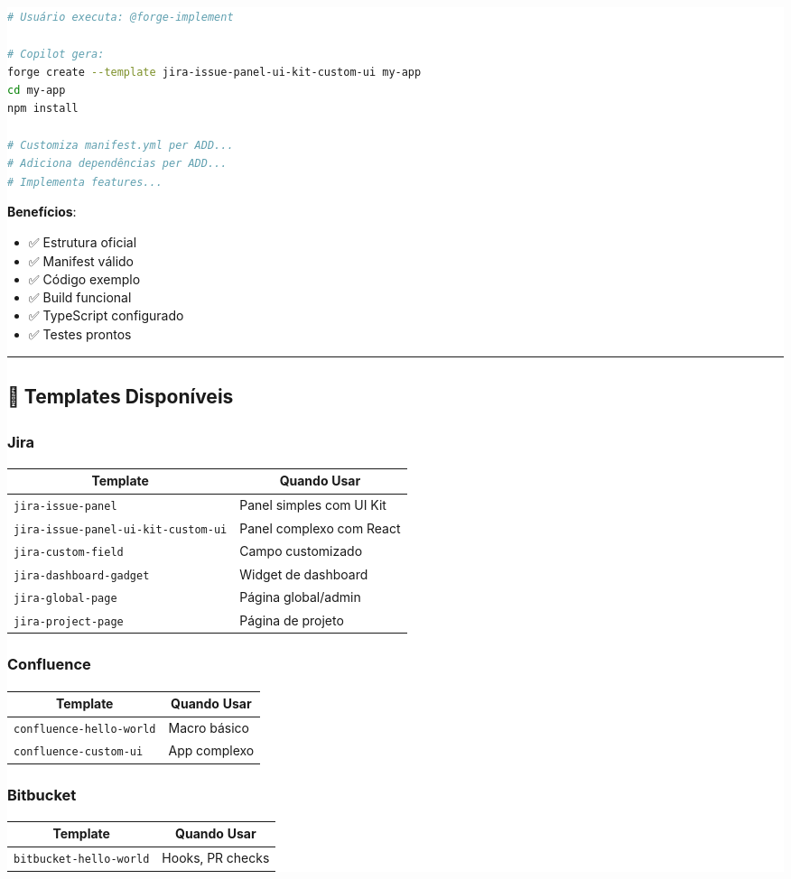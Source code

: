```bash
# Usuário executa: @forge-implement

# Copilot gera:
forge create --template jira-issue-panel-ui-kit-custom-ui my-app
cd my-app
npm install

# Customiza manifest.yml per ADD...
# Adiciona dependências per ADD...
# Implementa features...
```

**Benefícios**:
- ✅ Estrutura oficial
- ✅ Manifest válido
- ✅ Código exemplo
- ✅ Build funcional
- ✅ TypeScript configurado
- ✅ Testes prontos

---

## 🎯 Templates Disponíveis

### Jira

| Template | Quando Usar |
|----------|-------------|
| `jira-issue-panel` | Panel simples com UI Kit |
| `jira-issue-panel-ui-kit-custom-ui` | Panel complexo com React |
| `jira-custom-field` | Campo customizado |
| `jira-dashboard-gadget` | Widget de dashboard |
| `jira-global-page` | Página global/admin |
| `jira-project-page` | Página de projeto |

### Confluence

| Template | Quando Usar |
|----------|-------------|
| `confluence-hello-world` | Macro básico |
| `confluence-custom-ui` | App complexo |

### Bitbucket

| Template | Quando Usar |
|----------|-------------|
| `bitbucket-hello-world` | Hooks, PR checks |
